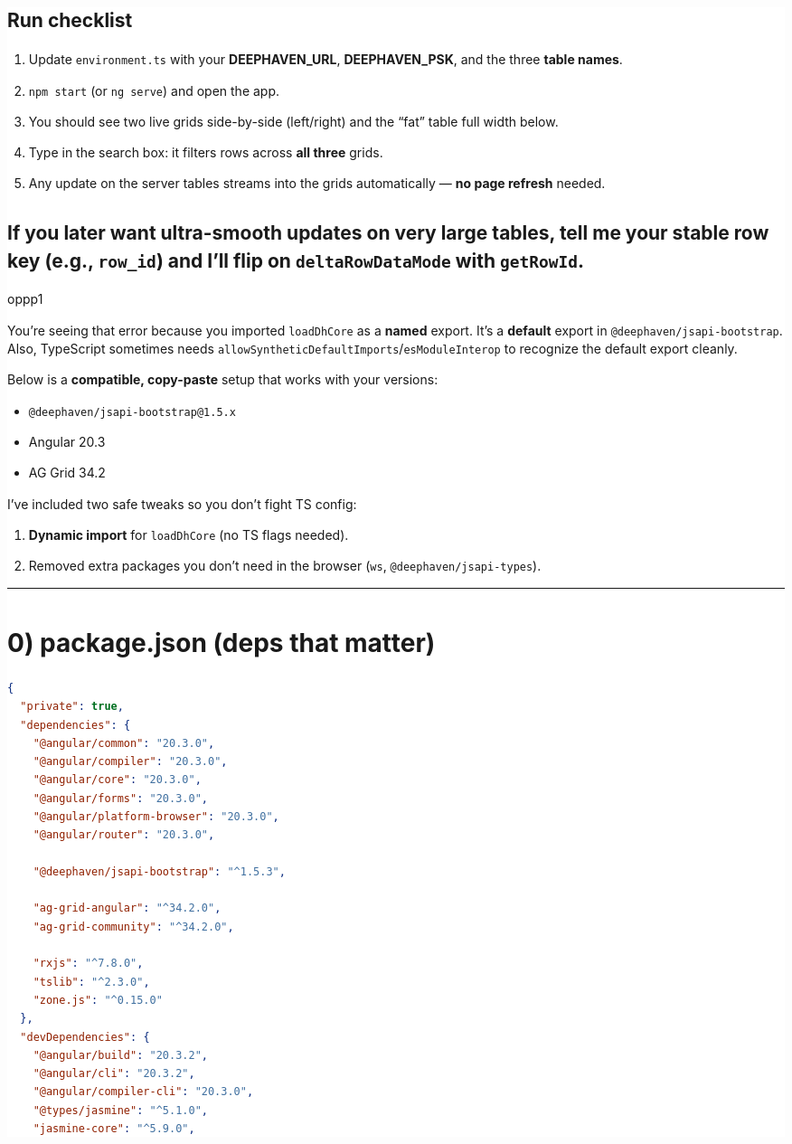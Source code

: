 ## Run checklist

1. Update `environment.ts` with your **DEEPHAVEN_URL**, **DEEPHAVEN_PSK**, and the three **table names**.
    
2. `npm start` (or `ng serve`) and open the app.
    
3. You should see two live grids side-by-side (left/right) and the “fat” table full width below.
    
4. Type in the search box: it filters rows across **all three** grids.
    
5. Any update on the server tables streams into the grids automatically — **no page refresh** needed.
    

If you later want ultra-smooth updates on very large tables, tell me your stable row key (e.g., `row_id`) and I’ll flip on `deltaRowDataMode` with `getRowId`.
------------------------
oppp1

You’re seeing that error because you imported `loadDhCore` as a **named** export. It’s a **default** export in `@deephaven/jsapi-bootstrap`. Also, TypeScript sometimes needs `allowSyntheticDefaultImports`/`esModuleInterop` to recognize the default export cleanly.

Below is a **compatible, copy-paste** setup that works with your versions:

- `@deephaven/jsapi-bootstrap@1.5.x`
    
- Angular 20.3
    
- AG Grid 34.2
    

I’ve included two safe tweaks so you don’t fight TS config:

1. **Dynamic import** for `loadDhCore` (no TS flags needed).
    
2. Removed extra packages you don’t need in the browser (`ws`, `@deephaven/jsapi-types`).
    

---

# 0) package.json (deps that matter)

```json
{
  "private": true,
  "dependencies": {
    "@angular/common": "20.3.0",
    "@angular/compiler": "20.3.0",
    "@angular/core": "20.3.0",
    "@angular/forms": "20.3.0",
    "@angular/platform-browser": "20.3.0",
    "@angular/router": "20.3.0",

    "@deephaven/jsapi-bootstrap": "^1.5.3",

    "ag-grid-angular": "^34.2.0",
    "ag-grid-community": "^34.2.0",

    "rxjs": "^7.8.0",
    "tslib": "^2.3.0",
    "zone.js": "^0.15.0"
  },
  "devDependencies": {
    "@angular/build": "20.3.2",
    "@angular/cli": "20.3.2",
    "@angular/compiler-cli": "20.3.0",
    "@types/jasmine": "^5.1.0",
    "jasmine-core": "^5.9.0",
```